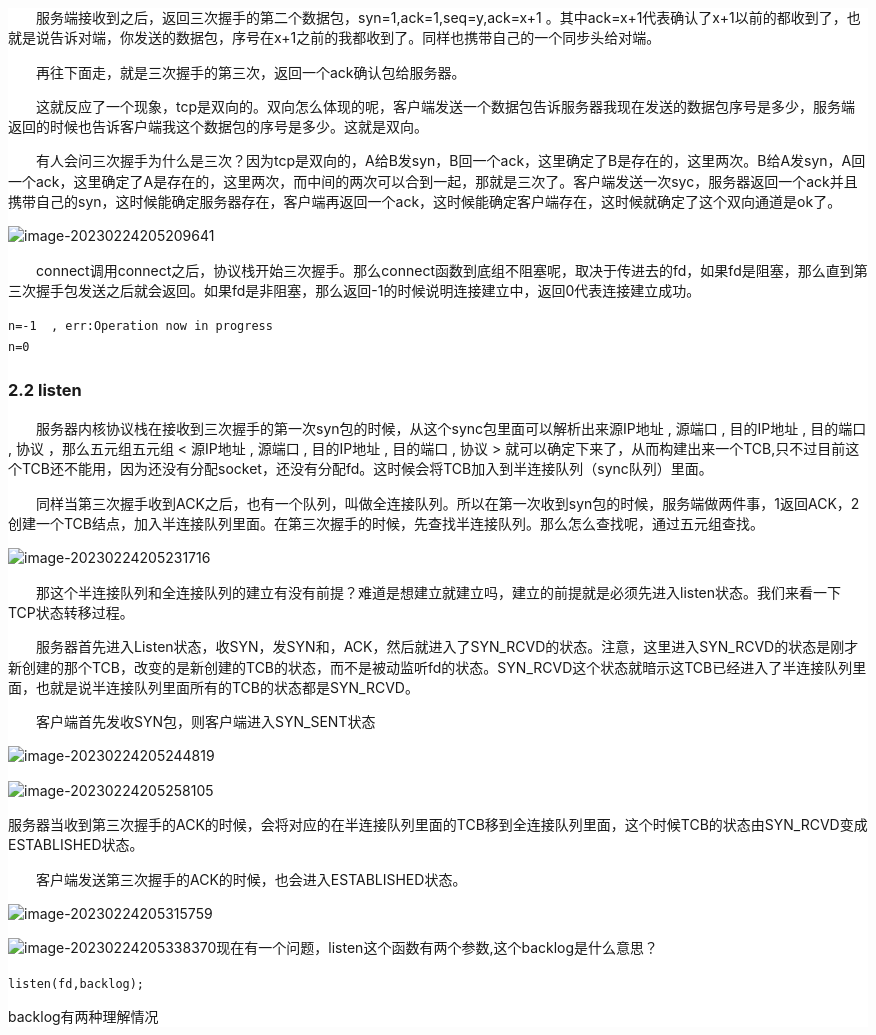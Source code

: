   服务端接收到之后，返回三次握手的第二个数据包，syn=1,ack=1,seq=y,ack=x+1 。其中ack=x+1代表确认了x+1以前的都收到了，也就是说告诉对端，你发送的数据包，序号在x+1之前的我都收到了。同样也携带自己的一个同步头给对端。

  再往下面走，就是三次握手的第三次，返回一个ack确认包给服务器。

  这就反应了一个现象，tcp是双向的。双向怎么体现的呢，客户端发送一个数据包告诉服务器我现在发送的数据包序号是多少，服务端返回的时候也告诉客户端我这个数据包的序号是多少。这就是双向。

  有人会问三次握手为什么是三次？因为tcp是双向的，A给B发syn，B回一个ack，这里确定了B是存在的，这里两次。B给A发syn，A回一个ack，这里确定了A是存在的，这里两次，而中间的两次可以合到一起，那就是三次了。客户端发送一次syc，服务器返回一个ack并且携带自己的syn，这时候能确定服务器存在，客户端再返回一个ack，这时候能确定客户端存在，这时候就确定了这个双向通道是ok了。

![image-20230224205209641](C:\Users\Administrator\AppData\Roaming\Typora\typora-user-images\image-20230224205209641.png)

  connect调用connect之后，协议栈开始三次握手。那么connect函数到底组不阻塞呢，取决于传进去的fd，如果fd是阻塞，那么直到第三次握手包发送之后就会返回。如果fd是非阻塞，那么返回-1的时候说明连接建立中，返回0代表连接建立成功。

```
n=-1  , err:Operation now in progress
n=0 
```



### 2.2 listen

  服务器内核协议栈在接收到三次握手的第一次syn包的时候，从这个sync包里面可以解析出来源IP地址 , 源端口 , 目的IP地址 , 目的端口 , 协议 ，那么五元组五元组 < 源IP地址 , 源端口 , 目的IP地址 , 目的端口 , 协议 > 就可以确定下来了，从而构建出来一个TCB,只不过目前这个TCB还不能用，因为还没有分配socket，还没有分配fd。这时候会将TCB加入到半连接队列（sync队列）里面。

  同样当第三次握手收到ACK之后，也有一个队列，叫做全连接队列。所以在第一次收到syn包的时候，服务端做两件事，1返回ACK，2创建一个TCB结点，加入半连接队列里面。在第三次握手的时候，先查找半连接队列。那么怎么查找呢，通过五元组查找。

![image-20230224205231716](C:\Users\Administrator\AppData\Roaming\Typora\typora-user-images\image-20230224205231716.png)

  那这个半连接队列和全连接队列的建立有没有前提？难道是想建立就建立吗，建立的前提就是必须先进入listen状态。我们来看一下TCP状态转移过程。

  服务器首先进入Listen状态，收SYN，发SYN和，ACK，然后就进入了SYN_RCVD的状态。注意，这里进入SYN_RCVD的状态是刚才新创建的那个TCB，改变的是新创建的TCB的状态，而不是被动监听fd的状态。SYN_RCVD这个状态就暗示这TCB已经进入了半连接队列里面，也就是说半连接队列里面所有的TCB的状态都是SYN_RCVD。

  客户端首先发收SYN包，则客户端进入SYN_SENT状态

![image-20230224205244819](C:\Users\Administrator\AppData\Roaming\Typora\typora-user-images\image-20230224205244819.png)

![image-20230224205258105](C:\Users\Administrator\AppData\Roaming\Typora\typora-user-images\image-20230224205258105.png)  

服务器当收到第三次握手的ACK的时候，会将对应的在半连接队列里面的TCB移到全连接队列里面，这个时候TCB的状态由SYN_RCVD变成ESTABLISHED状态。

  客户端发送第三次握手的ACK的时候，也会进入ESTABLISHED状态。

![image-20230224205315759](C:\Users\Administrator\AppData\Roaming\Typora\typora-user-images\image-20230224205315759.png)


![image-20230224205338370](C:\Users\Administrator\AppData\Roaming\Typora\typora-user-images\image-20230224205338370.png)现在有一个问题，listen这个函数有两个参数,这个backlog是什么意思？

```
listen(fd,backlog);
```


backlog有两种理解情况
